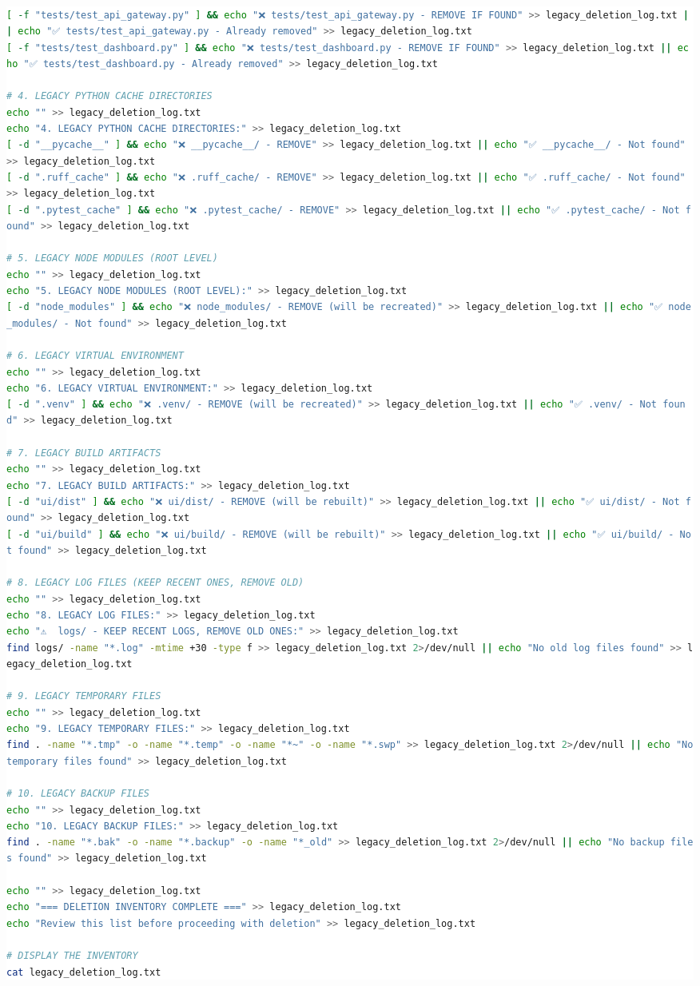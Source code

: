 ```bash
[ -f "tests/test_api_gateway.py" ] && echo "❌ tests/test_api_gateway.py - REMOVE IF FOUND" >> legacy_deletion_log.txt || echo "✅ tests/test_api_gateway.py - Already removed" >> legacy_deletion_log.txt
[ -f "tests/test_dashboard.py" ] && echo "❌ tests/test_dashboard.py - REMOVE IF FOUND" >> legacy_deletion_log.txt || echo "✅ tests/test_dashboard.py - Already removed" >> legacy_deletion_log.txt

# 4. LEGACY PYTHON CACHE DIRECTORIES
echo "" >> legacy_deletion_log.txt
echo "4. LEGACY PYTHON CACHE DIRECTORIES:" >> legacy_deletion_log.txt
[ -d "__pycache__" ] && echo "❌ __pycache__/ - REMOVE" >> legacy_deletion_log.txt || echo "✅ __pycache__/ - Not found" >> legacy_deletion_log.txt
[ -d ".ruff_cache" ] && echo "❌ .ruff_cache/ - REMOVE" >> legacy_deletion_log.txt || echo "✅ .ruff_cache/ - Not found" >> legacy_deletion_log.txt
[ -d ".pytest_cache" ] && echo "❌ .pytest_cache/ - REMOVE" >> legacy_deletion_log.txt || echo "✅ .pytest_cache/ - Not found" >> legacy_deletion_log.txt

# 5. LEGACY NODE MODULES (ROOT LEVEL)
echo "" >> legacy_deletion_log.txt
echo "5. LEGACY NODE MODULES (ROOT LEVEL):" >> legacy_deletion_log.txt
[ -d "node_modules" ] && echo "❌ node_modules/ - REMOVE (will be recreated)" >> legacy_deletion_log.txt || echo "✅ node_modules/ - Not found" >> legacy_deletion_log.txt

# 6. LEGACY VIRTUAL ENVIRONMENT
echo "" >> legacy_deletion_log.txt
echo "6. LEGACY VIRTUAL ENVIRONMENT:" >> legacy_deletion_log.txt
[ -d ".venv" ] && echo "❌ .venv/ - REMOVE (will be recreated)" >> legacy_deletion_log.txt || echo "✅ .venv/ - Not found" >> legacy_deletion_log.txt

# 7. LEGACY BUILD ARTIFACTS
echo "" >> legacy_deletion_log.txt
echo "7. LEGACY BUILD ARTIFACTS:" >> legacy_deletion_log.txt
[ -d "ui/dist" ] && echo "❌ ui/dist/ - REMOVE (will be rebuilt)" >> legacy_deletion_log.txt || echo "✅ ui/dist/ - Not found" >> legacy_deletion_log.txt
[ -d "ui/build" ] && echo "❌ ui/build/ - REMOVE (will be rebuilt)" >> legacy_deletion_log.txt || echo "✅ ui/build/ - Not found" >> legacy_deletion_log.txt

# 8. LEGACY LOG FILES (KEEP RECENT ONES, REMOVE OLD)
echo "" >> legacy_deletion_log.txt
echo "8. LEGACY LOG FILES:" >> legacy_deletion_log.txt
echo "⚠️  logs/ - KEEP RECENT LOGS, REMOVE OLD ONES:" >> legacy_deletion_log.txt
find logs/ -name "*.log" -mtime +30 -type f >> legacy_deletion_log.txt 2>/dev/null || echo "No old log files found" >> legacy_deletion_log.txt

# 9. LEGACY TEMPORARY FILES
echo "" >> legacy_deletion_log.txt
echo "9. LEGACY TEMPORARY FILES:" >> legacy_deletion_log.txt
find . -name "*.tmp" -o -name "*.temp" -o -name "*~" -o -name "*.swp" >> legacy_deletion_log.txt 2>/dev/null || echo "No temporary files found" >> legacy_deletion_log.txt

# 10. LEGACY BACKUP FILES
echo "" >> legacy_deletion_log.txt
echo "10. LEGACY BACKUP FILES:" >> legacy_deletion_log.txt
find . -name "*.bak" -o -name "*.backup" -o -name "*_old" >> legacy_deletion_log.txt 2>/dev/null || echo "No backup files found" >> legacy_deletion_log.txt

echo "" >> legacy_deletion_log.txt
echo "=== DELETION INVENTORY COMPLETE ===" >> legacy_deletion_log.txt
echo "Review this list before proceeding with deletion" >> legacy_deletion_log.txt

# DISPLAY THE INVENTORY
cat legacy_deletion_log.txt
```
